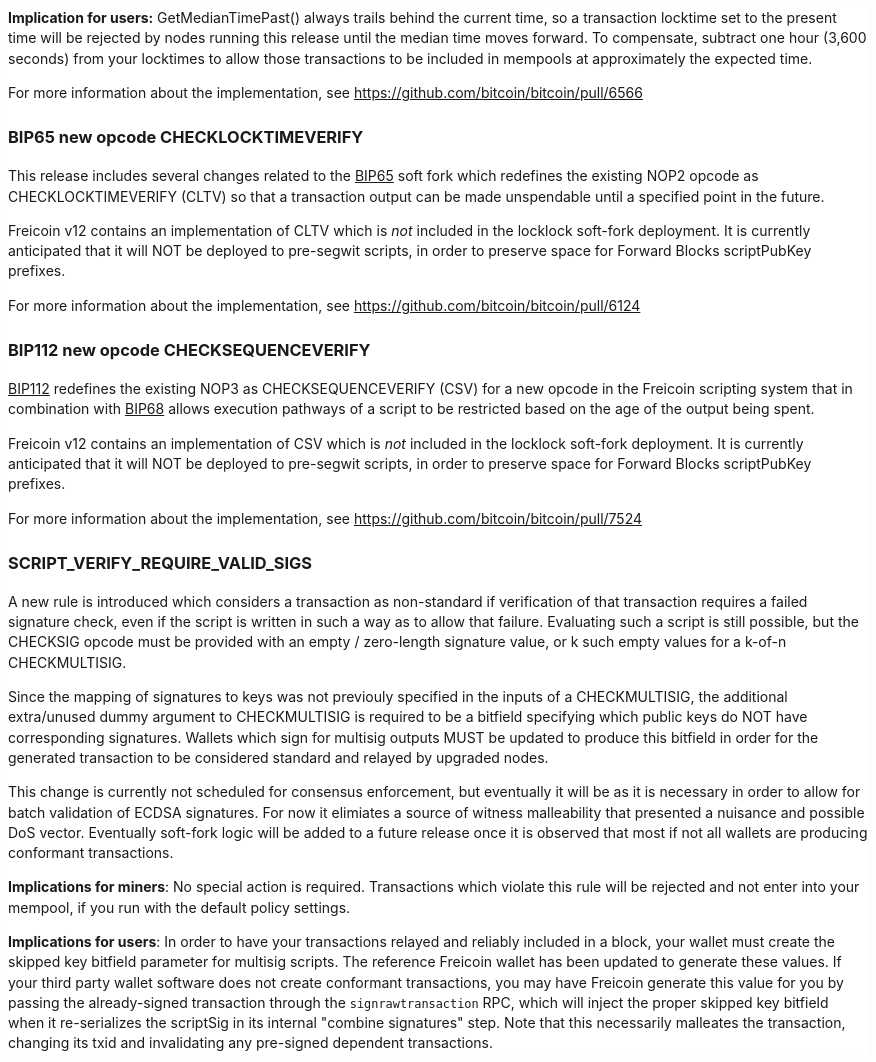 **Implication for users:** GetMedianTimePast() always trails behind the current time, so a transaction locktime set to the present time will be rejected by nodes running this release until the median time moves forward. To compensate, subtract one hour (3,600 seconds) from your locktimes to allow those transactions to be included in mempools at approximately the expected time.

For more information about the implementation, see https://github.com/bitcoin/bitcoin/pull/6566

### BIP65 new opcode CHECKLOCKTIMEVERIFY

This release includes several changes related to the [BIP65][] soft fork which redefines the existing NOP2 opcode as CHECKLOCKTIMEVERIFY (CLTV) so that a transaction output can be made unspendable until a specified point in the future.

Freicoin v12 contains an implementation of CLTV which is *not* included in the locklock soft-fork deployment.  It is currently anticipated that it will NOT be deployed to pre-segwit scripts, in order to preserve space for Forward Blocks scriptPubKey prefixes.

For more information about the implementation, see https://github.com/bitcoin/bitcoin/pull/6124

### BIP112 new opcode CHECKSEQUENCEVERIFY

[BIP112][] redefines the existing NOP3 as CHECKSEQUENCEVERIFY (CSV) for a new opcode in the Freicoin scripting system that in combination with [BIP68][] allows execution pathways of a script to be restricted based on the age of the output being spent.

Freicoin v12 contains an implementation of CSV which is *not* included in the locklock soft-fork deployment.  It is currently anticipated that it will NOT be deployed to pre-segwit scripts, in order to preserve space for Forward Blocks scriptPubKey prefixes.

For more information about the implementation, see https://github.com/bitcoin/bitcoin/pull/7524

### SCRIPT_VERIFY_REQUIRE_VALID_SIGS

A new rule is introduced which considers a transaction as non-standard if verification of that transaction requires a failed signature check, even if the script is written in such a way as to allow that failure.  Evaluating such a script is still possible, but the CHECKSIG opcode must be provided with an empty / zero-length signature value, or k such empty values for a k-of-n CHECKMULTISIG.

Since the mapping of signatures to keys was not previouly specified in the inputs of a CHECKMULTISIG, the additional extra/unused dummy argument to CHECKMULTISIG is required to be a bitfield specifying which public keys do NOT have corresponding signatures. Wallets which sign for multisig outputs MUST be updated to produce this bitfield in order for the generated transaction to be considered standard and relayed by upgraded nodes.

This change is currently not scheduled for consensus enforcement, but eventually it will be as it is necessary in order to allow for batch validation of ECDSA signatures. For now it elimiates a source of witness malleability that presented a nuisance and possible DoS vector. Eventually soft-fork logic will be added to a future release once it is observed that most if not all wallets are producing conformant transactions.

**Implications for miners**: No special action is required.  Transactions which violate this rule will be rejected and not enter into your mempool, if you run with the default policy settings.

**Implications for users**: In order to have your transactions relayed and reliably included in a block, your wallet must create the skipped key bitfield parameter for multisig scripts. The reference Freicoin wallet has been updated to generate these values. If your third party wallet software does not create conformant transactions, you may have Freicoin generate this value for you by passing the already-signed transaction through the `signrawtransaction` RPC, which will inject the proper skipped key bitfield when it re-serializes the scriptSig in its internal "combine signatures" step. Note that this necessarily malleates the transaction, changing its txid and invalidating any pre-signed dependent transactions.


[BIP9]: https://github.com/bitcoin/bips/blob/master/bip-0009.mediawiki
[BIP65]: https://github.com/bitcoin/bips/blob/master/bip-0065.mediawiki
[BIP68]: https://github.com/bitcoin/bips/blob/master/bip-0068.mediawiki
[BIP112]: https://github.com/bitcoin/bips/blob/master/bip-0112.mediawiki
[BIP113]: https://github.com/bitcoin/bips/blob/master/bip-0113.mediawiki
[BIP125]: https://github.com/bitcoin/bips/blob/master/bip-0125.mediawiki